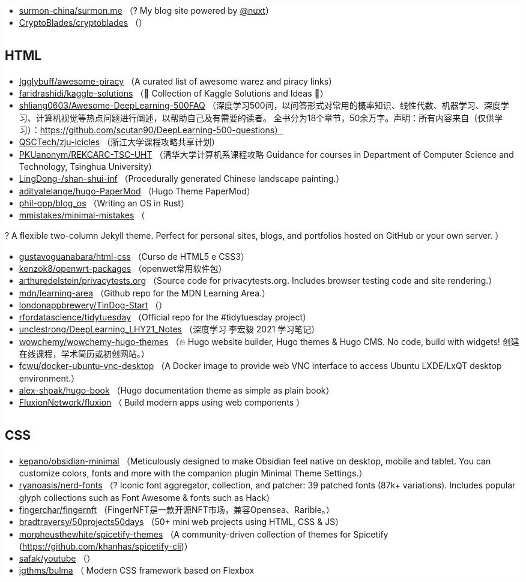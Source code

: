 * [surmon-china/surmon.me](https://github.com/surmon-china/surmon.me) （? My blog site powered by <a class="user-mention" href="https://github.com/nuxt">@nuxt</a>）
* [CryptoBlades/cryptoblades](https://github.com/CryptoBlades/cryptoblades) （）

## HTML

* [Igglybuff/awesome-piracy](https://github.com/Igglybuff/awesome-piracy) （A curated list of awesome warez and piracy links）
* [faridrashidi/kaggle-solutions](https://github.com/faridrashidi/kaggle-solutions) （&#x1f3c5; Collection of Kaggle Solutions and Ideas &#x1f3c5;）
* [shliang0603/Awesome-DeepLearning-500FAQ](https://github.com/shliang0603/Awesome-DeepLearning-500FAQ) （深度学习500问，以问答形式对常用的概率知识、线性代数、机器学习、深度学习、计算机视觉等热点问题进行阐述，以帮助自己及有需要的读者。 全书分为18个章节，50余万字。声明：所有内容来自（仅供学习）：https://github.com/scutan90/DeepLearning-500-questions）
* [QSCTech/zju-icicles](https://github.com/QSCTech/zju-icicles) （浙江大学课程攻略共享计划）
* [PKUanonym/REKCARC-TSC-UHT](https://github.com/PKUanonym/REKCARC-TSC-UHT) （清华大学计算机系课程攻略 Guidance for courses in Department of Computer Science and Technology, Tsinghua University）
* [LingDong-/shan-shui-inf](https://github.com/LingDong-/shan-shui-inf) （Procedurally generated Chinese landscape painting.）
* [adityatelange/hugo-PaperMod](https://github.com/adityatelange/hugo-PaperMod) （Hugo Theme PaperMod）
* [phil-opp/blog_os](https://github.com/phil-opp/blog_os) （Writing an OS in Rust）
* [mmistakes/minimal-mistakes](https://github.com/mmistakes/minimal-mistakes) （
        
? A flexible two-column Jekyll theme. Perfect for personal sites, blogs, and portfolios hosted on GitHub or your own server.
      ）
* [gustavoguanabara/html-css](https://github.com/gustavoguanabara/html-css) （Curso de HTML5 e CSS3）
* [kenzok8/openwrt-packages](https://github.com/kenzok8/openwrt-packages) （openwet常用软件包）
* [arthuredelstein/privacytests.org](https://github.com/arthuredelstein/privacytests.org) （Source code for privacytests.org. Includes browser testing code and site rendering.）
* [mdn/learning-area](https://github.com/mdn/learning-area) （Github repo for the MDN Learning Area.）
* [londonappbrewery/TinDog-Start](https://github.com/londonappbrewery/TinDog-Start) （）
* [rfordatascience/tidytuesday](https://github.com/rfordatascience/tidytuesday) （Official repo for the #tidytuesday project）
* [unclestrong/DeepLearning_LHY21_Notes](https://github.com/unclestrong/DeepLearning_LHY21_Notes) （深度学习 李宏毅 2021 学习笔记）
* [wowchemy/wowchemy-hugo-themes](https://github.com/wowchemy/wowchemy-hugo-themes) （&#x1f525; Hugo website builder, Hugo themes &amp; Hugo CMS. No code, build with widgets! 创建在线课程，学术简历或初创网站。）
* [fcwu/docker-ubuntu-vnc-desktop](https://github.com/fcwu/docker-ubuntu-vnc-desktop) （A Docker image to provide web VNC interface to access Ubuntu LXDE/LxQT desktop environment.）
* [alex-shpak/hugo-book](https://github.com/alex-shpak/hugo-book) （Hugo documentation theme as simple as plain book）
* [FluxionNetwork/fluxion](https://github.com/FluxionNetwork/fluxion) （
        Build modern apps using web components
      ）

## CSS

* [kepano/obsidian-minimal](https://github.com/kepano/obsidian-minimal) （Meticulously designed to make Obsidian feel native on desktop, mobile and tablet. You can customize colors, fonts and more with the companion plugin Minimal Theme Settings.）
* [ryanoasis/nerd-fonts](https://github.com/ryanoasis/nerd-fonts) （? Iconic font aggregator, collection, and patcher: 39 patched fonts (87k+ variations). Includes popular glyph collections such as Font Awesome &amp; fonts such as Hack）
* [fingerchar/fingernft](https://github.com/fingerchar/fingernft) （FingerNFT是一款开源NFT市场，兼容Opensea、Rarible。）
* [bradtraversy/50projects50days](https://github.com/bradtraversy/50projects50days) （50+ mini web projects using HTML, CSS &amp; JS）
* [morpheusthewhite/spicetify-themes](https://github.com/morpheusthewhite/spicetify-themes) （A community-driven collection of themes for Spicetify (https://github.com/khanhas/spicetify-cli)）
* [safak/youtube](https://github.com/safak/youtube) （）
* [jgthms/bulma](https://github.com/jgthms/bulma) （
        Modern CSS framework based on Flexbox